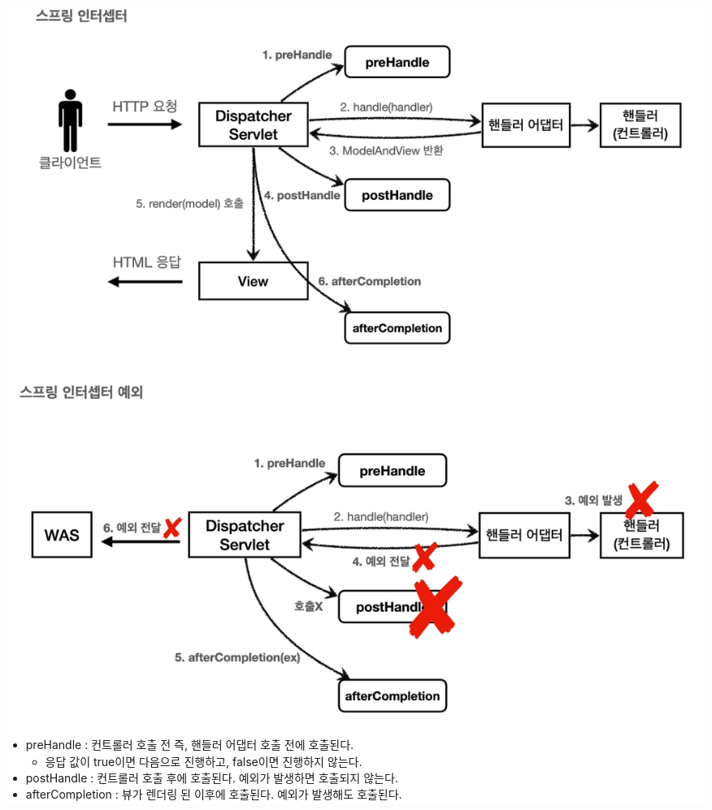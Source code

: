 ![image.png](../images/spring-mvc3/image3.png)

![image.png](../images/spring-mvc3/image4.png)

- preHandle : 컨트롤러 호출 전 즉, 핸들러 어댑터 호출 전에 호출된다.
    - 응답 값이 true이면 다음으로 진행하고, false이면 진행하지 않는다.
- postHandle : 컨트롤러 호출 후에 호출된다. 예외가 발생하면 호출되지 않는다.
- afterCompletion : 뷰가 렌더링 된 이후에 호출된다. 예외가 발생해도 호출된다.
